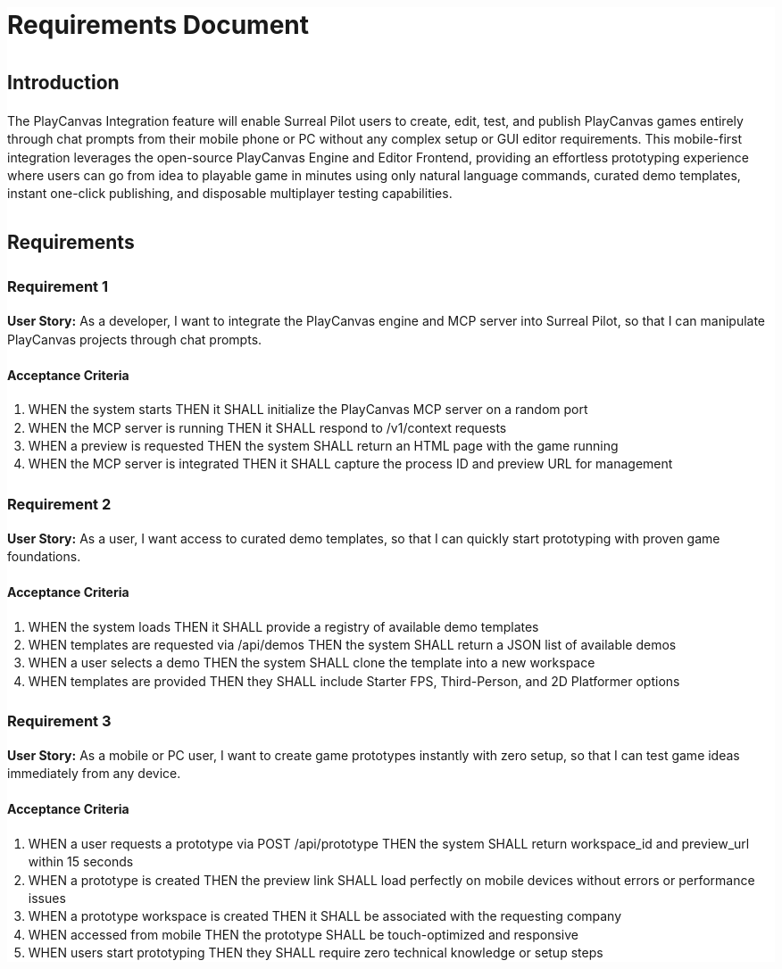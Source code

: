 # Requirements Document

## Introduction

The PlayCanvas Integration feature will enable Surreal Pilot users to create, edit, test, and publish PlayCanvas games entirely through chat prompts from their mobile phone or PC without any complex setup or GUI editor requirements. This mobile-first integration leverages the open-source PlayCanvas Engine and Editor Frontend, providing an effortless prototyping experience where users can go from idea to playable game in minutes using only natural language commands, curated demo templates, instant one-click publishing, and disposable multiplayer testing capabilities.

## Requirements

### Requirement 1

**User Story:** As a developer, I want to integrate the PlayCanvas engine and MCP server into Surreal Pilot, so that I can manipulate PlayCanvas projects through chat prompts.

#### Acceptance Criteria

1. WHEN the system starts THEN it SHALL initialize the PlayCanvas MCP server on a random port
2. WHEN the MCP server is running THEN it SHALL respond to /v1/context requests
3. WHEN a preview is requested THEN the system SHALL return an HTML page with the game running
4. WHEN the MCP server is integrated THEN it SHALL capture the process ID and preview URL for management

### Requirement 2

**User Story:** As a user, I want access to curated demo templates, so that I can quickly start prototyping with proven game foundations.

#### Acceptance Criteria

1. WHEN the system loads THEN it SHALL provide a registry of available demo templates
2. WHEN templates are requested via /api/demos THEN the system SHALL return a JSON list of available demos
3. WHEN a user selects a demo THEN the system SHALL clone the template into a new workspace
4. WHEN templates are provided THEN they SHALL include Starter FPS, Third-Person, and 2D Platformer options

### Requirement 3

**User Story:** As a mobile or PC user, I want to create game prototypes instantly with zero setup, so that I can test game ideas immediately from any device.

#### Acceptance Criteria

1. WHEN a user requests a prototype via POST /api/prototype THEN the system SHALL return workspace_id and preview_url within 15 seconds
2. WHEN a prototype is created THEN the preview link SHALL load perfectly on mobile devices without errors or performance issues
3. WHEN a prototype workspace is created THEN it SHALL be associated with the requesting company
4. WHEN accessed from mobile THEN the prototype SHALL be touch-optimized and responsive
5. WHEN users start prototyping THEN they SHALL require zero technical knowledge or setup steps

